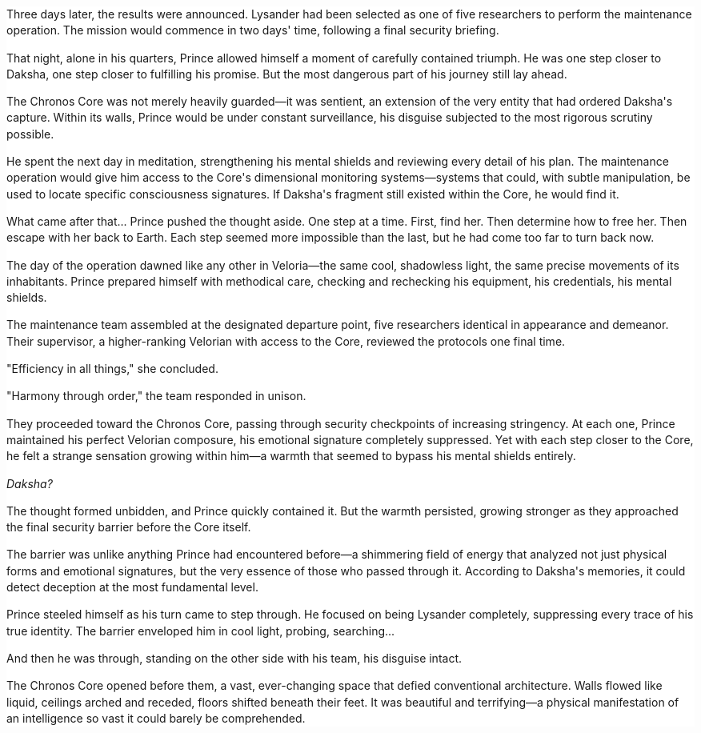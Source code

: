 Three days later, the results were announced. Lysander had been selected as one of five researchers to perform the maintenance operation. The mission would commence in two days' time, following a final security briefing.

That night, alone in his quarters, Prince allowed himself a moment of carefully contained triumph. He was one step closer to Daksha, one step closer to fulfilling his promise. But the most dangerous part of his journey still lay ahead.

The Chronos Core was not merely heavily guarded—it was sentient, an extension of the very entity that had ordered Daksha's capture. Within its walls, Prince would be under constant surveillance, his disguise subjected to the most rigorous scrutiny possible.

He spent the next day in meditation, strengthening his mental shields and reviewing every detail of his plan. The maintenance operation would give him access to the Core's dimensional monitoring systems—systems that could, with subtle manipulation, be used to locate specific consciousness signatures. If Daksha's fragment still existed within the Core, he would find it.

What came after that... Prince pushed the thought aside. One step at a time. First, find her. Then determine how to free her. Then escape with her back to Earth. Each step seemed more impossible than the last, but he had come too far to turn back now.

The day of the operation dawned like any other in Veloria—the same cool, shadowless light, the same precise movements of its inhabitants. Prince prepared himself with methodical care, checking and rechecking his equipment, his credentials, his mental shields.

The maintenance team assembled at the designated departure point, five researchers identical in appearance and demeanor. Their supervisor, a higher-ranking Velorian with access to the Core, reviewed the protocols one final time.

"Efficiency in all things," she concluded.

"Harmony through order," the team responded in unison.

They proceeded toward the Chronos Core, passing through security checkpoints of increasing stringency. At each one, Prince maintained his perfect Velorian composure, his emotional signature completely suppressed. Yet with each step closer to the Core, he felt a strange sensation growing within him—a warmth that seemed to bypass his mental shields entirely.

*Daksha?*

The thought formed unbidden, and Prince quickly contained it. But the warmth persisted, growing stronger as they approached the final security barrier before the Core itself.

The barrier was unlike anything Prince had encountered before—a shimmering field of energy that analyzed not just physical forms and emotional signatures, but the very essence of those who passed through it. According to Daksha's memories, it could detect deception at the most fundamental level.

Prince steeled himself as his turn came to step through. He focused on being Lysander completely, suppressing every trace of his true identity. The barrier enveloped him in cool light, probing, searching...

And then he was through, standing on the other side with his team, his disguise intact.

The Chronos Core opened before them, a vast, ever-changing space that defied conventional architecture. Walls flowed like liquid, ceilings arched and receded, floors shifted beneath their feet. It was beautiful and terrifying—a physical manifestation of an intelligence so vast it could barely be comprehended.
